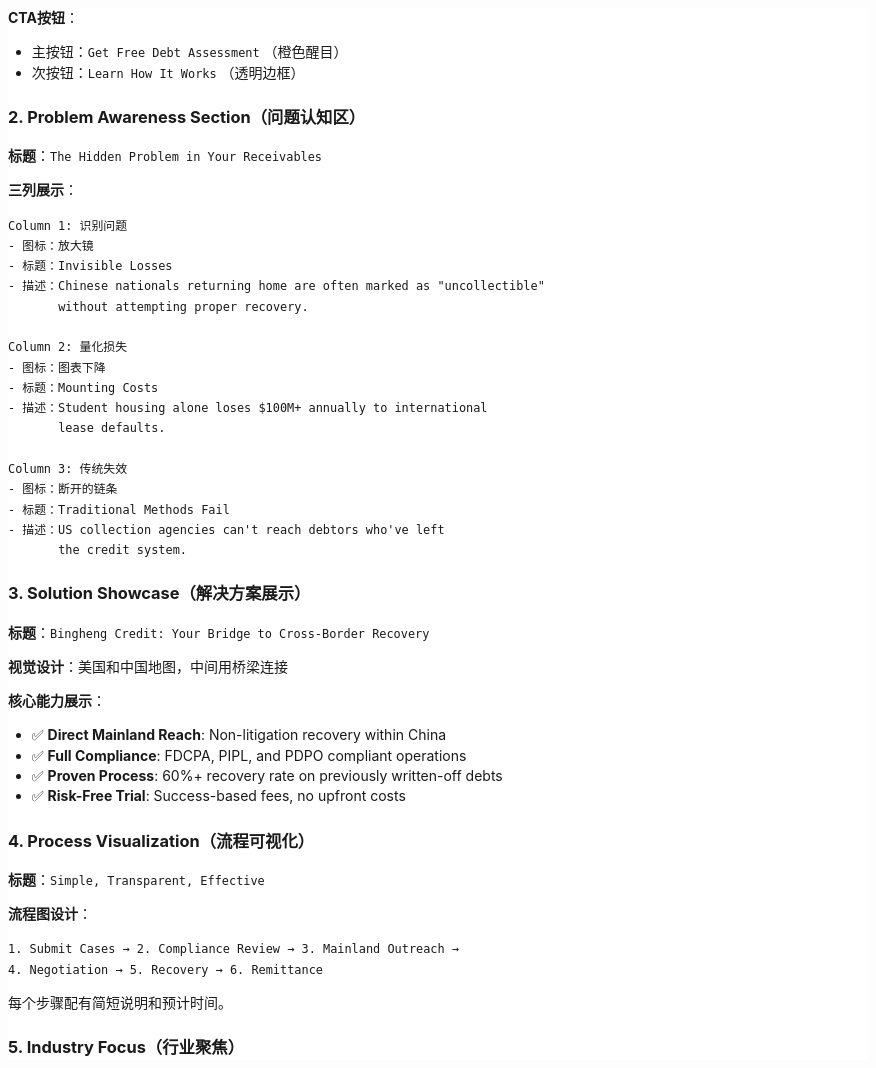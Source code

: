 **CTA按钮**：
- 主按钮：`Get Free Debt Assessment` （橙色醒目）
- 次按钮：`Learn How It Works` （透明边框）

### 2. Problem Awareness Section（问题认知区）

**标题**：`The Hidden Problem in Your Receivables`

**三列展示**：
```
Column 1: 识别问题
- 图标：放大镜
- 标题：Invisible Losses
- 描述：Chinese nationals returning home are often marked as "uncollectible" 
       without attempting proper recovery.

Column 2: 量化损失  
- 图标：图表下降
- 标题：Mounting Costs
- 描述：Student housing alone loses $100M+ annually to international 
       lease defaults.

Column 3: 传统失效
- 图标：断开的链条
- 标题：Traditional Methods Fail
- 描述：US collection agencies can't reach debtors who've left 
       the credit system.
```

### 3. Solution Showcase（解决方案展示）

**标题**：`Bingheng Credit: Your Bridge to Cross-Border Recovery`

**视觉设计**：美国和中国地图，中间用桥梁连接

**核心能力展示**：
- ✅ **Direct Mainland Reach**: Non-litigation recovery within China
- ✅ **Full Compliance**: FDCPA, PIPL, and PDPO compliant operations  
- ✅ **Proven Process**: 60%+ recovery rate on previously written-off debts
- ✅ **Risk-Free Trial**: Success-based fees, no upfront costs

### 4. Process Visualization（流程可视化）

**标题**：`Simple, Transparent, Effective`

**流程图设计**：
```
1. Submit Cases → 2. Compliance Review → 3. Mainland Outreach → 
4. Negotiation → 5. Recovery → 6. Remittance
```

每个步骤配有简短说明和预计时间。

### 5. Industry Focus（行业聚焦）
